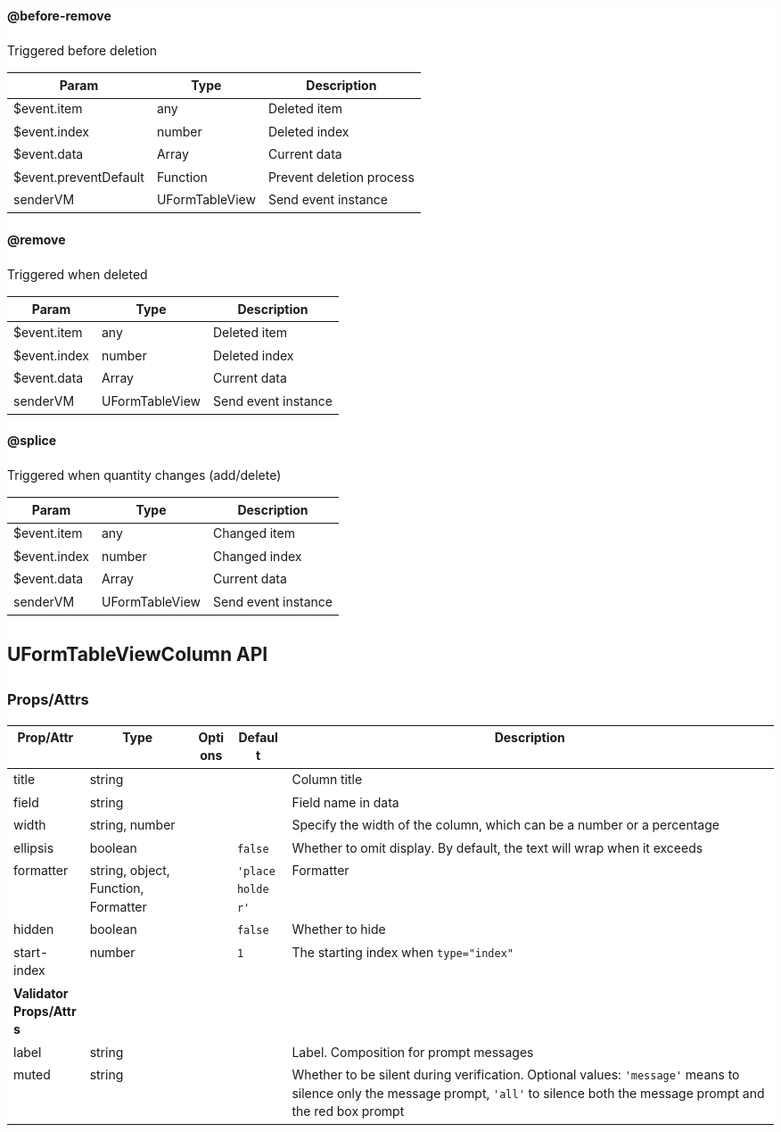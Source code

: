 #### @before-remove

Triggered before deletion

| Param | Type | Description |
| ----- | ---- | ----------- |
| $event.item | any | Deleted item |
| $event.index | number | Deleted index |
| $event.data | Array | Current data |
| $event.preventDefault | Function | Prevent deletion process |
| senderVM | UFormTableView | Send event instance |

#### @remove

Triggered when deleted

| Param | Type | Description |
| ----- | ---- | ----------- |
| $event.item | any | Deleted item |
| $event.index | number | Deleted index |
| $event.data | Array | Current data |
| senderVM | UFormTableView | Send event instance |

#### @splice

Triggered when quantity changes (add/delete)

| Param | Type | Description |
| ----- | ---- | ----------- |
| $event.item | any | Changed item |
| $event.index | number | Changed index |
| $event.data | Array | Current data |
| senderVM | UFormTableView | Send event instance |

## UFormTableViewColumn API
### Props/Attrs

| Prop/Attr | Type | Options | Default | Description |
| --------- | ---- | ------- | ------- | ----------- |
| title | string | | | Column title |
| field | string | | | Field name in data |
| width | string, number | | | Specify the width of the column, which can be a number or a percentage |
| ellipsis | boolean | | `false` | Whether to omit display. By default, the text will wrap when it exceeds |
| formatter | string, object, Function, Formatter | | `'placeholder'` | Formatter |
| hidden | boolean | | `false` | Whether to hide |
| start-index | number | | `1` | The starting index when `type="index"` |
| **Validator Props/Attrs** | | | | |
| label | string | | | Label. Composition for prompt messages |
| muted | string | | | Whether to be silent during verification. Optional values: `'message'` means to silence only the message prompt, `'all'` to silence both the message prompt and the red box prompt |